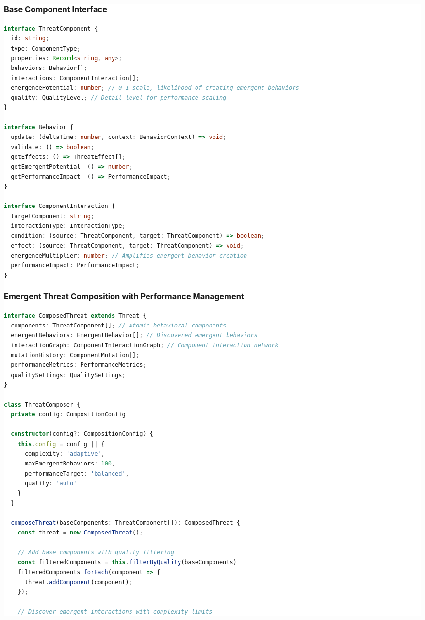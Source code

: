 ### Base Component Interface
```typescript
interface ThreatComponent {
  id: string;
  type: ComponentType;
  properties: Record<string, any>;
  behaviors: Behavior[];
  interactions: ComponentInteraction[];
  emergencePotential: number; // 0-1 scale, likelihood of creating emergent behaviors
  quality: QualityLevel; // Detail level for performance scaling
}

interface Behavior {
  update: (deltaTime: number, context: BehaviorContext) => void;
  validate: () => boolean;
  getEffects: () => ThreatEffect[];
  getEmergentPotential: () => number;
  getPerformanceImpact: () => PerformanceImpact;
}

interface ComponentInteraction {
  targetComponent: string;
  interactionType: InteractionType;
  condition: (source: ThreatComponent, target: ThreatComponent) => boolean;
  effect: (source: ThreatComponent, target: ThreatComponent) => void;
  emergenceMultiplier: number; // Amplifies emergent behavior creation
  performanceImpact: PerformanceImpact;
}
```

### Emergent Threat Composition with Performance Management
```typescript
interface ComposedThreat extends Threat {
  components: ThreatComponent[]; // Atomic behavioral components
  emergentBehaviors: EmergentBehavior[]; // Discovered emergent behaviors
  interactionGraph: ComponentInteractionGraph; // Component interaction network
  mutationHistory: ComponentMutation[];
  performanceMetrics: PerformanceMetrics;
  qualitySettings: QualitySettings;
}

class ThreatComposer {
  private config: CompositionConfig
  
  constructor(config?: CompositionConfig) {
    this.config = config || {
      complexity: 'adaptive',
      maxEmergentBehaviors: 100,
      performanceTarget: 'balanced',
      quality: 'auto'
    }
  }
  
  composeThreat(baseComponents: ThreatComponent[]): ComposedThreat {
    const threat = new ComposedThreat();
    
    // Add base components with quality filtering
    const filteredComponents = this.filterByQuality(baseComponents)
    filteredComponents.forEach(component => {
      threat.addComponent(component);
    });
    
    // Discover emergent interactions with complexity limits
```